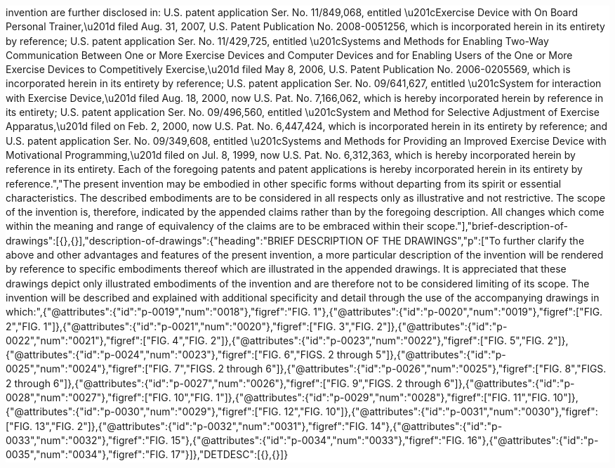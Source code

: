invention are further disclosed in: U.S. patent application Ser. No. 11\/849,068, entitled \u201cExercise Device with On Board Personal Trainer,\u201d filed Aug. 31, 2007, U.S. Patent Publication No. 2008-0051256, which is incorporated herein in its entirety by reference; U.S. patent application Ser. No. 11\/429,725, entitled \u201cSystems and Methods for Enabling Two-Way Communication Between One or More Exercise Devices and Computer Devices and for Enabling Users of the One or More Exercise Devices to Competitively Exercise,\u201d filed May 8, 2006, U.S. Patent Publication No. 2006-0205569, which is incorporated herein in its entirety by reference; U.S. patent application Ser. No. 09\/641,627, entitled \u201cSystem for interaction with Exercise Device,\u201d filed Aug. 18, 2000, now U.S. Pat. No. 7,166,062, which is hereby incorporated herein by reference in its entirety; U.S. patent application Ser. No. 09\/496,560, entitled \u201cSystem and Method for Selective Adjustment of Exercise Apparatus,\u201d filed on Feb. 2, 2000, now U.S. Pat. No. 6,447,424, which is incorporated herein in its entirety by reference; and U.S. patent application Ser. No. 09\/349,608, entitled \u201cSystems and Methods for Providing an Improved Exercise Device with Motivational Programming,\u201d filed on Jul. 8, 1999, now U.S. Pat. No. 6,312,363, which is hereby incorporated herein by reference in its entirety. Each of the foregoing patents and patent applications is hereby incorporated herein in its entirety by reference.","The present invention may be embodied in other specific forms without departing from its spirit or essential characteristics. The described embodiments are to be considered in all respects only as illustrative and not restrictive. The scope of the invention is, therefore, indicated by the appended claims rather than by the foregoing description. All changes which come within the meaning and range of equivalency of the claims are to be embraced within their scope."],"brief-description-of-drawings":[{},{}],"description-of-drawings":{"heading":"BRIEF DESCRIPTION OF THE DRAWINGS","p":["To further clarify the above and other advantages and features of the present invention, a more particular description of the invention will be rendered by reference to specific embodiments thereof which are illustrated in the appended drawings. It is appreciated that these drawings depict only illustrated embodiments of the invention and are therefore not to be considered limiting of its scope. The invention will be described and explained with additional specificity and detail through the use of the accompanying drawings in which:",{"@attributes":{"id":"p-0019","num":"0018"},"figref":"FIG. 1"},{"@attributes":{"id":"p-0020","num":"0019"},"figref":["FIG. 2","FIG. 1"]},{"@attributes":{"id":"p-0021","num":"0020"},"figref":["FIG. 3","FIG. 2"]},{"@attributes":{"id":"p-0022","num":"0021"},"figref":["FIG. 4","FIG. 2"]},{"@attributes":{"id":"p-0023","num":"0022"},"figref":["FIG. 5","FIG. 2"]},{"@attributes":{"id":"p-0024","num":"0023"},"figref":["FIG. 6","FIGS. 2 through 5"]},{"@attributes":{"id":"p-0025","num":"0024"},"figref":["FIG. 7","FIGS. 2 through 6"]},{"@attributes":{"id":"p-0026","num":"0025"},"figref":["FIG. 8","FIGS. 2 through 6"]},{"@attributes":{"id":"p-0027","num":"0026"},"figref":["FIG. 9","FIGS. 2 through 6"]},{"@attributes":{"id":"p-0028","num":"0027"},"figref":["FIG. 10","FIG. 1"]},{"@attributes":{"id":"p-0029","num":"0028"},"figref":["FIG. 11","FIG. 10"]},{"@attributes":{"id":"p-0030","num":"0029"},"figref":["FIG. 12","FIG. 10"]},{"@attributes":{"id":"p-0031","num":"0030"},"figref":["FIG. 13","FIG. 2"]},{"@attributes":{"id":"p-0032","num":"0031"},"figref":"FIG. 14"},{"@attributes":{"id":"p-0033","num":"0032"},"figref":"FIG. 15"},{"@attributes":{"id":"p-0034","num":"0033"},"figref":"FIG. 16"},{"@attributes":{"id":"p-0035","num":"0034"},"figref":"FIG. 17"}]},"DETDESC":[{},{}]}
